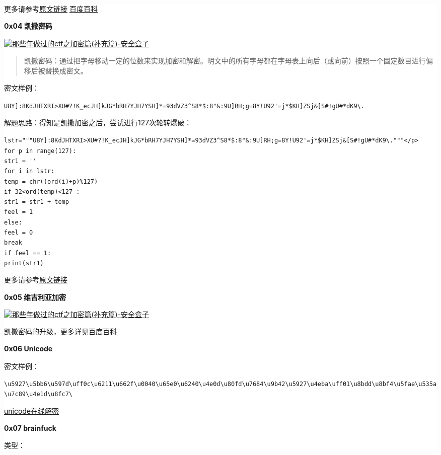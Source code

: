 更多请参考[原文链接](http://blog.csdn.net/shinukami/article/details/45980629) [百度百科](http://baike.baidu.com/link?url=WTLCkG-FGup9zjcMTjeRkyXVOFIjcaBCCojrmdkWrxym-H2mWPQH06LsbfSSmgESC_AoEJ6G1uun_5VT5MpTMa)

**0x04 凯撒密码**

[![那些年做过的ctf之加密篇(补充篇)-安全盒子](http://www.secbox.cn/wp-content/uploads/2015/11/凯撒密码加密.jpg)](http://www.secbox.cn/wp-content/uploads/2015/11/凯撒密码加密.jpg "那些年做过的ctf之加密篇(补充篇)")

> 凯撒密码：通过把字母移动一定的位数来实现加密和解密。明文中的所有字母都在字母表上向后（或向前）按照一个固定数目进行偏移后被替换成密文。

密文样例：

```
U8Y]:8KdJHTXRI>XU#?!K_ecJH]kJG*bRH7YJH7YSH]*=93dVZ3^S8*$:8"&:9U]RH;g=8Y!U92'=j*$KH]ZSj&[S#!gU#*dK9\.
```

解题思路：得知是凯撒加密之后，尝试进行127次轮转爆破：

```
lstr="""U8Y]:8KdJHTXRI>XU#?!K_ecJH]kJG*bRH7YJH7YSH]*=93dVZ3^S8*$:8"&:9U]RH;g=8Y!U92'=j*$KH]ZSj&[S#!gU#*dK9\."""</p>
for p in range(127):
str1 = ''
for i in lstr:
temp = chr((ord(i)+p)%127)
if 32<ord(temp)<127 :
str1 = str1 + temp
feel = 1
else:
feel = 0
break
if feel == 1:
print(str1)
```

更多请参考[原文链接](http://blog.csdn.net/shinukami/article/details/46369765)

**0x05 维吉利亚加密**

[![那些年做过的ctf之加密篇(补充篇)-安全盒子](http://www.secbox.cn/wp-content/uploads/2015/11/维吉尼亚密码.png)](http://www.secbox.cn/wp-content/uploads/2015/11/维吉尼亚密码.png "那些年做过的ctf之加密篇(补充篇)")

凯撒密码的升级，更多详见[百度百科](http://baike.baidu.com/view/270838.htm)

**0x06 Unicode**

密文样例：

```
\u5927\u5bb6\u597d\uff0c\u6211\u662f\u0040\u65e0\u6240\u4e0d\u80fd\u7684\u9b42\u5927\u4eba\uff01\u8bdd\u8bf4\u5fae\u535a\u7c89\u4e1d\u8fc7\
```

[unicode在线解密](http://tool.chinaz.com/Tools/Unicode.aspx)

**0x07 brainfuck**

类型：
